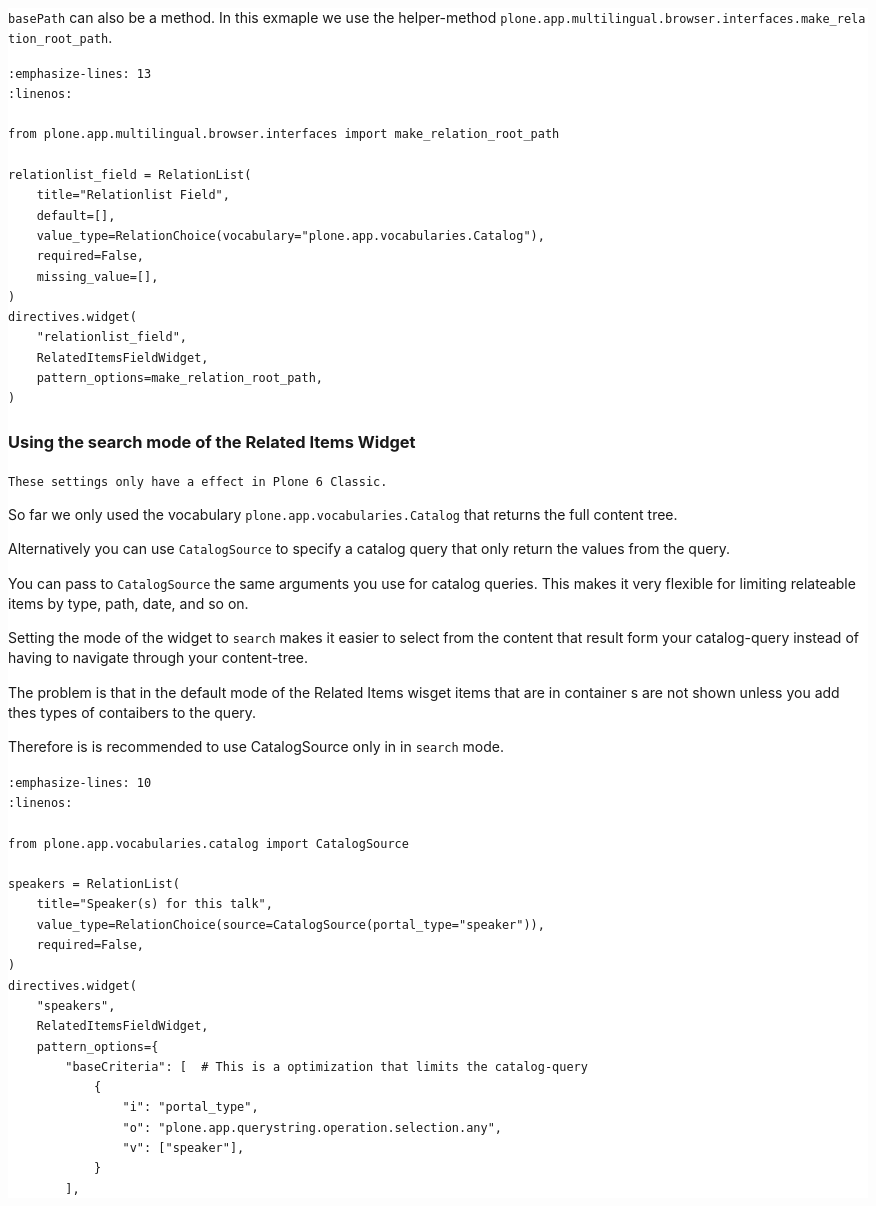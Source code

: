 `basePath` can also be a method. In this exmaple we use the helper-method `plone.app.multilingual.browser.interfaces.make_relation_root_path`.

```{code-block} python
:emphasize-lines: 13
:linenos:

from plone.app.multilingual.browser.interfaces import make_relation_root_path

relationlist_field = RelationList(
    title="Relationlist Field",
    default=[],
    value_type=RelationChoice(vocabulary="plone.app.vocabularies.Catalog"),
    required=False,
    missing_value=[],
)
directives.widget(
    "relationlist_field",
    RelatedItemsFieldWidget,
    pattern_options=make_relation_root_path,
)
```

### Using the search mode of the Related Items Widget

```{note}
These settings only have a effect in Plone 6 Classic.
```

So far we only used the vocabulary `plone.app.vocabularies.Catalog` that returns the full content tree.

Alternatively you can use `CatalogSource` to specify a catalog query that only return the values from the query.

You can pass to `CatalogSource` the same arguments you use for catalog queries.
This makes it very flexible for limiting relateable items by type, path, date, and so on.

Setting the mode of the widget to `search` makes it easier to select from the content that result form your catalog-query instead of having to navigate through your content-tree.

The problem is that in the default mode of the Related Items wisget items that are in container s are not shown unless you add thes types of contaibers to the query.

Therefore is is recommended to use CatalogSource only in in `search` mode.

```{code-block} python
:emphasize-lines: 10
:linenos:

from plone.app.vocabularies.catalog import CatalogSource

speakers = RelationList(
    title="Speaker(s) for this talk",
    value_type=RelationChoice(source=CatalogSource(portal_type="speaker")),
    required=False,
)
directives.widget(
    "speakers",
    RelatedItemsFieldWidget,
    pattern_options={
        "baseCriteria": [  # This is a optimization that limits the catalog-query
            {
                "i": "portal_type",
                "o": "plone.app.querystring.operation.selection.any",
                "v": ["speaker"],
            }
        ],
```